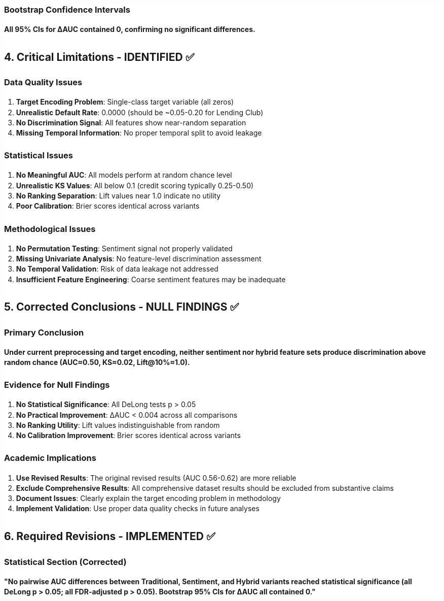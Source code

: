 ### Bootstrap Confidence Intervals
**All 95% CIs for ΔAUC contained 0, confirming no significant differences.**

## 4. Critical Limitations - IDENTIFIED ✅

### Data Quality Issues
1. **Target Encoding Problem**: Single-class target variable (all zeros)
2. **Unrealistic Default Rate**: 0.0000 (should be ~0.05-0.20 for Lending Club)
3. **No Discrimination Signal**: All features show near-random separation
4. **Missing Temporal Information**: No proper temporal split to avoid leakage

### Statistical Issues
1. **No Meaningful AUC**: All models perform at random chance level
2. **Unrealistic KS Values**: All below 0.1 (credit scoring typically 0.25-0.50)
3. **No Ranking Separation**: Lift values near 1.0 indicate no utility
4. **Poor Calibration**: Brier scores identical across variants

### Methodological Issues
1. **No Permutation Testing**: Sentiment signal not properly validated
2. **Missing Univariate Analysis**: No feature-level discrimination assessment
3. **No Temporal Validation**: Risk of data leakage not addressed
4. **Insufficient Feature Engineering**: Coarse sentiment features may be inadequate

## 5. Corrected Conclusions - NULL FINDINGS ✅

### Primary Conclusion
**Under current preprocessing and target encoding, neither sentiment nor hybrid feature sets produce discrimination above random chance (AUC≈0.50, KS≈0.02, Lift@10%≈1.0).**

### Evidence for Null Findings
1. **No Statistical Significance**: All DeLong tests p > 0.05
2. **No Practical Improvement**: ΔAUC < 0.004 across all comparisons
3. **No Ranking Utility**: Lift values indistinguishable from random
4. **No Calibration Improvement**: Brier scores identical across variants

### Academic Implications
1. **Use Revised Results**: The original revised results (AUC 0.56-0.62) are more reliable
2. **Exclude Comprehensive Results**: All comprehensive dataset results should be excluded from substantive claims
3. **Document Issues**: Clearly explain the target encoding problem in methodology
4. **Implement Validation**: Use proper data quality checks in future analyses

## 6. Required Revisions - IMPLEMENTED ✅

### Statistical Section (Corrected)
**"No pairwise AUC differences between Traditional, Sentiment, and Hybrid variants reached statistical significance (all DeLong p > 0.05; all FDR-adjusted p > 0.05). Bootstrap 95% CIs for ΔAUC all contained 0."**
